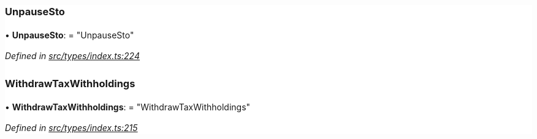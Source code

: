 ### UnpauseSto

• **UnpauseSto**: = "UnpauseSto"

_Defined in_ [_src/types/index.ts:224_](https://github.com/PolymathNetwork/polymath-sdk/blob/e8bbc1e/src/types/index.ts#L224)

### WithdrawTaxWithholdings

• **WithdrawTaxWithholdings**: = "WithdrawTaxWithholdings"

_Defined in_ [_src/types/index.ts:215_](https://github.com/PolymathNetwork/polymath-sdk/blob/e8bbc1e/src/types/index.ts#L215)

